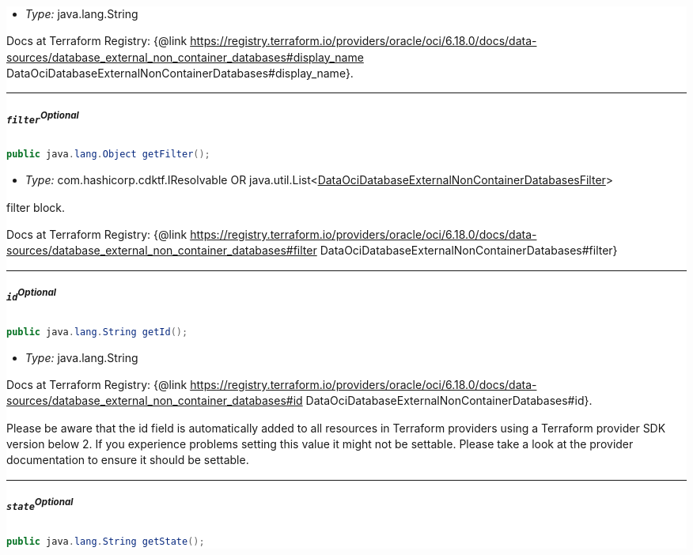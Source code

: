 - *Type:* java.lang.String

Docs at Terraform Registry: {@link https://registry.terraform.io/providers/oracle/oci/6.18.0/docs/data-sources/database_external_non_container_databases#display_name DataOciDatabaseExternalNonContainerDatabases#display_name}.

---

##### `filter`<sup>Optional</sup> <a name="filter" id="rhizo-co-terraform-provider-oci.dataOciDatabaseExternalNonContainerDatabases.DataOciDatabaseExternalNonContainerDatabasesConfig.property.filter"></a>

```java
public java.lang.Object getFilter();
```

- *Type:* com.hashicorp.cdktf.IResolvable OR java.util.List<<a href="#rhizo-co-terraform-provider-oci.dataOciDatabaseExternalNonContainerDatabases.DataOciDatabaseExternalNonContainerDatabasesFilter">DataOciDatabaseExternalNonContainerDatabasesFilter</a>>

filter block.

Docs at Terraform Registry: {@link https://registry.terraform.io/providers/oracle/oci/6.18.0/docs/data-sources/database_external_non_container_databases#filter DataOciDatabaseExternalNonContainerDatabases#filter}

---

##### `id`<sup>Optional</sup> <a name="id" id="rhizo-co-terraform-provider-oci.dataOciDatabaseExternalNonContainerDatabases.DataOciDatabaseExternalNonContainerDatabasesConfig.property.id"></a>

```java
public java.lang.String getId();
```

- *Type:* java.lang.String

Docs at Terraform Registry: {@link https://registry.terraform.io/providers/oracle/oci/6.18.0/docs/data-sources/database_external_non_container_databases#id DataOciDatabaseExternalNonContainerDatabases#id}.

Please be aware that the id field is automatically added to all resources in Terraform providers using a Terraform provider SDK version below 2.
If you experience problems setting this value it might not be settable. Please take a look at the provider documentation to ensure it should be settable.

---

##### `state`<sup>Optional</sup> <a name="state" id="rhizo-co-terraform-provider-oci.dataOciDatabaseExternalNonContainerDatabases.DataOciDatabaseExternalNonContainerDatabasesConfig.property.state"></a>

```java
public java.lang.String getState();
```
